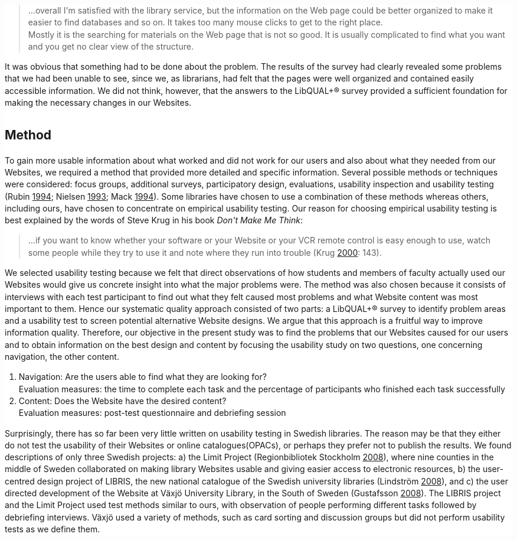 > ...overall I'm satisfied with the library service, but the information on the Web page could be better organized to make it easier to find databases and so on. It takes too many mouse clicks to get to the right place.  
> Mostly it is the searching for materials on the Web page that is not so good. It is usually complicated to find what you want and you get no clear view of the structure.

It was obvious that something had to be done about the problem. The results of the survey had clearly revealed some problems that we had been unable to see, since we, as librarians, had felt that the pages were well organized and contained easily accessible information. We did not think, however, that the answers to the LibQUAL+® survey provided a sufficient foundation for making the necessary changes in our Websites.

## Method

To gain more usable information about what worked and did not work for our users and also about what they needed from our Websites, we required a method that provided more detailed and specific information. Several possible methods or techniques were considered: focus groups, additional surveys, participatory design, evaluations, usability inspection and usability testing (Rubin [1994](#rub94); Nielsen [1993](#niel93); Mack [1994](#mack94)). Some libraries have chosen to use a combination of these methods whereas others, including ours, have chosen to concentrate on empirical usability testing. Our reason for choosing empirical usability testing is best explained by the words of Steve Krug in his book _Don't Make Me Think_:

> ...if you want to know whether your software or your Website or your VCR remote control is easy enough to use, watch some people while they try to use it and note where they run into trouble (Krug [2000](#krug00): 143).

We selected usability testing because we felt that direct observations of how students and members of faculty actually used our Websites would give us concrete insight into what the major problems were. The method was also chosen because it consists of interviews with each test participant to find out what they felt caused most problems and what Website content was most important to them. Hence our systematic quality approach consisted of two parts: a LibQUAL+® survey to identify problem areas and a usability test to screen potential alternative Website designs. We argue that this approach is a fruitful way to improve information quality. Therefore, our objective in the present study was to find the problems that our Websites caused for our users and to obtain information on the best design and content by focusing the usability study on two questions, one concerning navigation, the other content.

1.  Navigation: Are the users able to find what they are looking for?  
    Evaluation measures: the time to complete each task and the percentage of participants who finished each task successfully
2.  Content: Does the Website have the desired content?  
    Evaluation measures: post-test questionnaire and debriefing session

Surprisingly, there has so far been very little written on usability testing in Swedish libraries. The reason may be that they either do not test the usability of their Websites or online catalogues(OPACs), or perhaps they prefer not to publish the results. We found descriptions of only three Swedish projects: a) the Limit Project (Regionbibliotek Stockholm [2008](#limit08)), where nine counties in the middle of Sweden collaborated on making library Websites usable and giving easier access to electronic resources, b) the user-centred design project of LIBRIS, the new national catalogue of the Swedish university libraries (Lindström [2008](#lind08)), and c) the user directed development of the Website at Växjö University Library, in the South of Sweden (Gustafsson [2008](#gust08)). The LIBRIS project and the Limit Project used test methods similar to ours, with observation of people performing different tasks followed by debriefing interviews. Växjö used a variety of methods, such as card sorting and discussion groups but did not perform usability tests as we define them.

